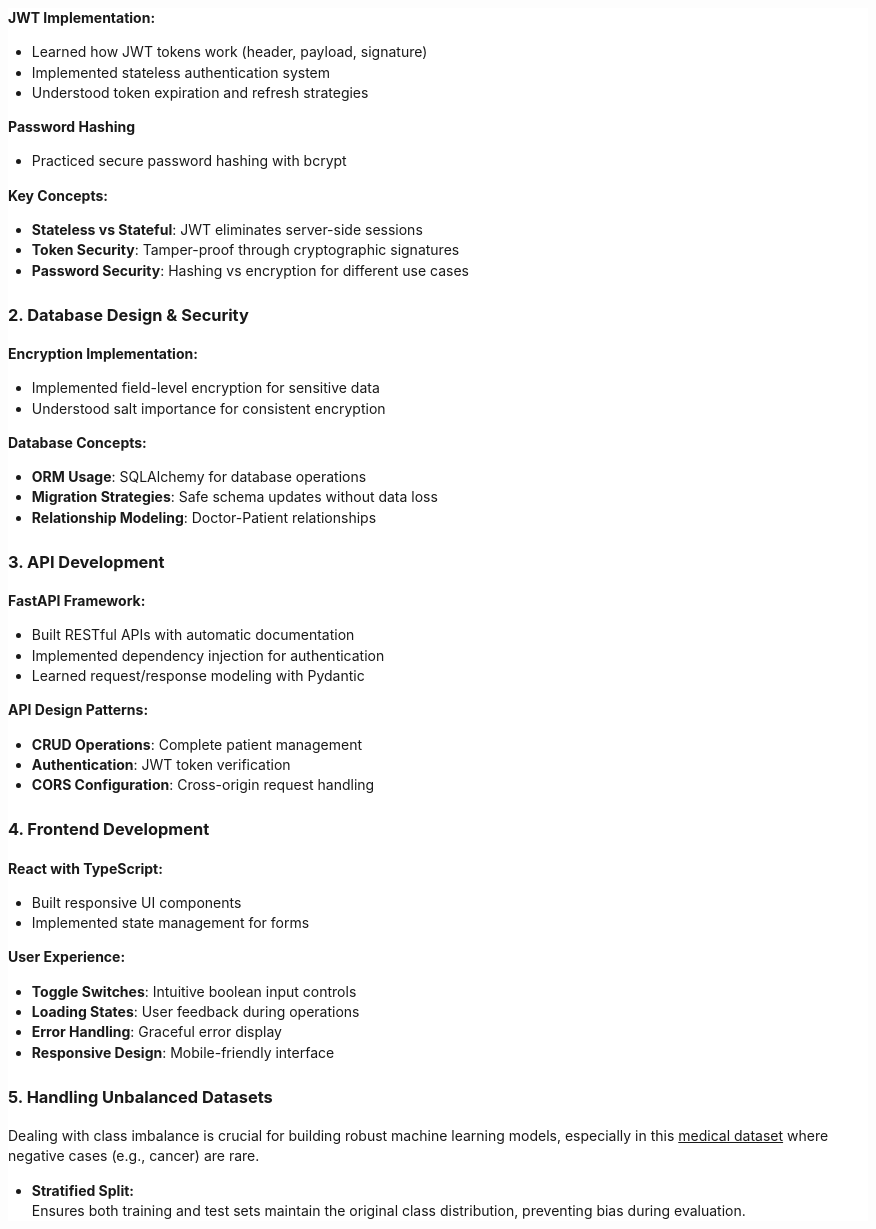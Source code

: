**JWT Implementation:**
- Learned how JWT tokens work (header, payload, signature)
- Implemented stateless authentication system
- Understood token expiration and refresh strategies

**Password Hashing**
- Practiced secure password hashing with bcrypt

**Key Concepts:**
- **Stateless vs Stateful**: JWT eliminates server-side sessions
- **Token Security**: Tamper-proof through cryptographic signatures
- **Password Security**: Hashing vs encryption for different use cases

### 2. **Database Design & Security**

**Encryption Implementation:**
- Implemented field-level encryption for sensitive data
- Understood salt importance for consistent encryption

**Database Concepts:**
- **ORM Usage**: SQLAlchemy for database operations
- **Migration Strategies**: Safe schema updates without data loss
- **Relationship Modeling**: Doctor-Patient relationships

### 3. **API Development**

**FastAPI Framework:**
- Built RESTful APIs with automatic documentation
- Implemented dependency injection for authentication
- Learned request/response modeling with Pydantic

**API Design Patterns:**
- **CRUD Operations**: Complete patient management
- **Authentication**: JWT token verification
- **CORS Configuration**: Cross-origin request handling

### 4. **Frontend Development**

**React with TypeScript:**
- Built responsive UI components
- Implemented state management for forms

**User Experience:**
- **Toggle Switches**: Intuitive boolean input controls
- **Loading States**: User feedback during operations
- **Error Handling**: Graceful error display
- **Responsive Design**: Mobile-friendly interface

### 5. Handling Unbalanced Datasets

Dealing with class imbalance is crucial for building robust machine learning models, especially in this [medical dataset](https://www.kaggle.com/datasets/mysarahmadbhat/lung-cancer) where negative cases (e.g., cancer) are rare.

- **Stratified Split:**  
  Ensures both training and test sets maintain the original class distribution, preventing bias during evaluation.
